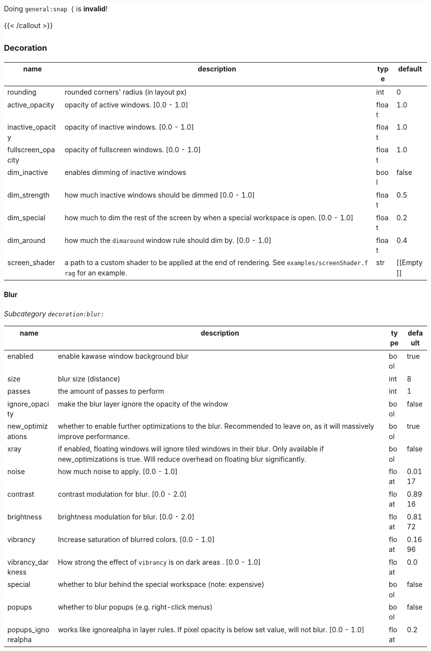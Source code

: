 Doing `general:snap {` is **invalid**!

{{< /callout >}}

### Decoration

| name | description | type | default |
| --- | --- | --- | --- |
| rounding | rounded corners' radius (in layout px) | int | 0 |
| active_opacity | opacity of active windows. [0.0 - 1.0] | float | 1.0 |
| inactive_opacity | opacity of inactive windows. [0.0 - 1.0] | float | 1.0 |
| fullscreen_opacity | opacity of fullscreen windows. [0.0 - 1.0] | float | 1.0 |
| dim_inactive | enables dimming of inactive windows | bool | false |
| dim_strength | how much inactive windows should be dimmed [0.0 - 1.0] | float | 0.5 |
| dim_special | how much to dim the rest of the screen by when a special workspace is open. [0.0 - 1.0] | float | 0.2 |
| dim_around | how much the `dimaround` window rule should dim by. [0.0 - 1.0] | float | 0.4 |
| screen_shader | a path to a custom shader to be applied at the end of rendering. See `examples/screenShader.frag` for an example. | str | \[\[Empty\]\] |

#### Blur

_Subcategory `decoration:blur:`_

| name | description | type | default |
| --- | --- | --- | --- |
| enabled | enable kawase window background blur | bool | true |
| size | blur size (distance) | int | 8 |
| passes | the amount of passes to perform | int | 1 |
| ignore_opacity | make the blur layer ignore the opacity of the window | bool | false |
| new_optimizations | whether to enable further optimizations to the blur. Recommended to leave on, as it will massively improve performance. | bool | true |
| xray | if enabled, floating windows will ignore tiled windows in their blur. Only available if new_optimizations is true. Will reduce overhead on floating blur significantly. | bool | false |
| noise | how much noise to apply. [0.0 - 1.0] | float | 0.0117 |
| contrast | contrast modulation for blur. [0.0 - 2.0] | float | 0.8916 |
| brightness | brightness modulation for blur. [0.0 - 2.0] | float | 0.8172 |
| vibrancy | Increase saturation of blurred colors. [0.0 - 1.0] | float | 0.1696 |
| vibrancy_darkness | How strong the effect of `vibrancy` is on dark areas . [0.0 - 1.0] | float | 0.0 |
| special | whether to blur behind the special workspace (note: expensive) | bool | false |
| popups | whether to blur popups (e.g. right-click menus) | bool | false |
| popups_ignorealpha | works like ignorealpha in layer rules. If pixel opacity is below set value, will not blur. [0.0 - 1.0] | float | 0.2 |

